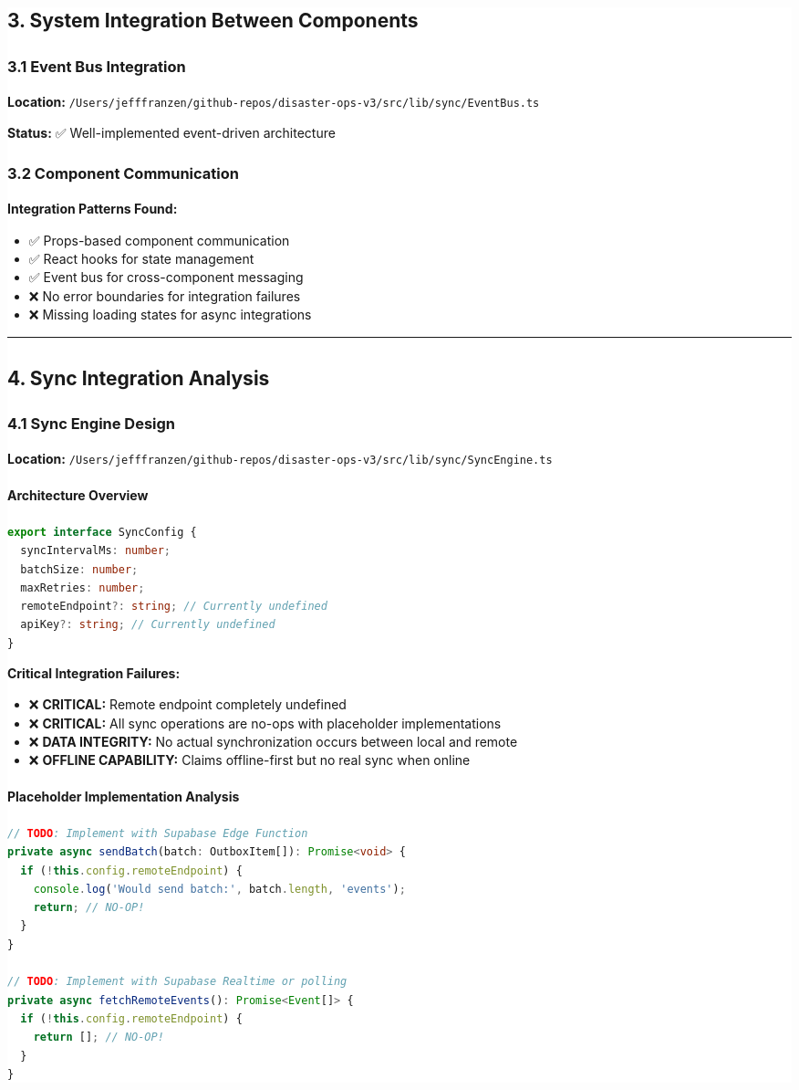 
## 3. System Integration Between Components

### 3.1 Event Bus Integration

**Location:** `/Users/jefffranzen/github-repos/disaster-ops-v3/src/lib/sync/EventBus.ts`

**Status:** ✅ Well-implemented event-driven architecture

### 3.2 Component Communication

**Integration Patterns Found:**
- ✅ Props-based component communication
- ✅ React hooks for state management  
- ✅ Event bus for cross-component messaging
- ❌ No error boundaries for integration failures
- ❌ Missing loading states for async integrations

---

## 4. Sync Integration Analysis

### 4.1 Sync Engine Design

**Location:** `/Users/jefffranzen/github-repos/disaster-ops-v3/src/lib/sync/SyncEngine.ts`

#### Architecture Overview
```typescript
export interface SyncConfig {
  syncIntervalMs: number;
  batchSize: number;  
  maxRetries: number;
  remoteEndpoint?: string; // Currently undefined
  apiKey?: string; // Currently undefined
}
```

**Critical Integration Failures:**
- ❌ **CRITICAL:** Remote endpoint completely undefined
- ❌ **CRITICAL:** All sync operations are no-ops with placeholder implementations
- ❌ **DATA INTEGRITY:** No actual synchronization occurs between local and remote
- ❌ **OFFLINE CAPABILITY:** Claims offline-first but no real sync when online

#### Placeholder Implementation Analysis
```typescript
// TODO: Implement with Supabase Edge Function
private async sendBatch(batch: OutboxItem[]): Promise<void> {
  if (!this.config.remoteEndpoint) {
    console.log('Would send batch:', batch.length, 'events');
    return; // NO-OP!
  }
}

// TODO: Implement with Supabase Realtime or polling  
private async fetchRemoteEvents(): Promise<Event[]> {
  if (!this.config.remoteEndpoint) {
    return []; // NO-OP!
  }
}
```
